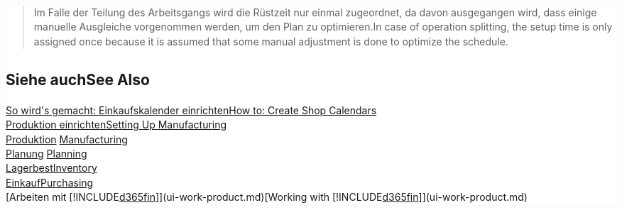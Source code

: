 > <span data-ttu-id="c2773-189">Im Falle der Teilung des Arbeitsgangs wird die Rüstzeit nur einmal zugeordnet, da davon ausgegangen wird, dass einige manuelle Ausgleiche vorgenommen werden, um den Plan zu optimieren.</span><span class="sxs-lookup"><span data-stu-id="c2773-189">In case of operation splitting, the setup time is only assigned once because it is assumed that some manual adjustment is done to optimize the schedule.</span></span>

## <a name="see-also"></a><span data-ttu-id="c2773-190">Siehe auch</span><span class="sxs-lookup"><span data-stu-id="c2773-190">See Also</span></span>  
[<span data-ttu-id="c2773-191">So wird's gemacht: Einkaufskalender einrichten</span><span class="sxs-lookup"><span data-stu-id="c2773-191">How to: Create Shop Calendars</span></span>](production-how-to-create-work-center-calendars.md)  
[<span data-ttu-id="c2773-192">Produktion einrichten</span><span class="sxs-lookup"><span data-stu-id="c2773-192">Setting Up Manufacturing</span></span>](production-configure-production-processes.md)  
<span data-ttu-id="c2773-193">[Produktion](production-manage-manufacturing.md)  </span><span class="sxs-lookup"><span data-stu-id="c2773-193">[Manufacturing](production-manage-manufacturing.md)  </span></span>  
<span data-ttu-id="c2773-194">[Planung](production-planning.md) </span><span class="sxs-lookup"><span data-stu-id="c2773-194">[Planning](production-planning.md) </span></span>  
[<span data-ttu-id="c2773-195">Lagerbest</span><span class="sxs-lookup"><span data-stu-id="c2773-195">Inventory</span></span>](inventory-manage-inventory.md)  
[<span data-ttu-id="c2773-196">Einkauf</span><span class="sxs-lookup"><span data-stu-id="c2773-196">Purchasing</span></span>](purchasing-manage-purchasing.md)  
<span data-ttu-id="c2773-197">[Arbeiten mit [!INCLUDE[d365fin](includes/d365fin_md.md)]](ui-work-product.md)</span><span class="sxs-lookup"><span data-stu-id="c2773-197">[Working with [!INCLUDE[d365fin](includes/d365fin_md.md)]](ui-work-product.md)</span></span>

